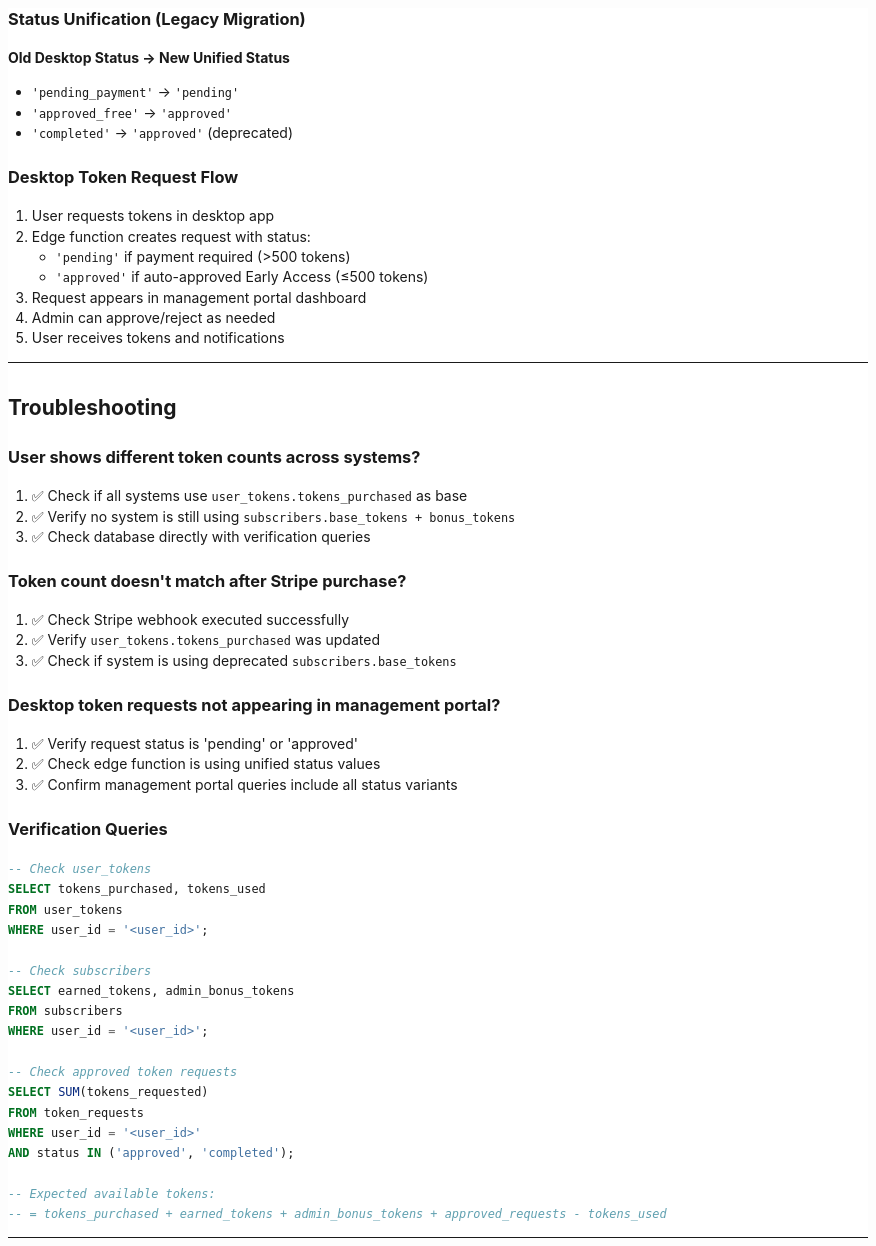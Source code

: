 ### Status Unification (Legacy Migration)

**Old Desktop Status → New Unified Status**
- `'pending_payment'` → `'pending'`
- `'approved_free'` → `'approved'`
- `'completed'` → `'approved'` (deprecated)

### Desktop Token Request Flow

1. User requests tokens in desktop app
2. Edge function creates request with status:
   - `'pending'` if payment required (>500 tokens)
   - `'approved'` if auto-approved Early Access (≤500 tokens)
3. Request appears in management portal dashboard
4. Admin can approve/reject as needed
5. User receives tokens and notifications

---

## Troubleshooting

### User shows different token counts across systems?
1. ✅ Check if all systems use `user_tokens.tokens_purchased` as base
2. ✅ Verify no system is still using `subscribers.base_tokens + bonus_tokens`
3. ✅ Check database directly with verification queries

### Token count doesn't match after Stripe purchase?
1. ✅ Check Stripe webhook executed successfully
2. ✅ Verify `user_tokens.tokens_purchased` was updated
3. ✅ Check if system is using deprecated `subscribers.base_tokens`

### Desktop token requests not appearing in management portal?
1. ✅ Verify request status is 'pending' or 'approved'
2. ✅ Check edge function is using unified status values
3. ✅ Confirm management portal queries include all status variants

### Verification Queries

```sql
-- Check user_tokens
SELECT tokens_purchased, tokens_used
FROM user_tokens
WHERE user_id = '<user_id>';

-- Check subscribers
SELECT earned_tokens, admin_bonus_tokens
FROM subscribers
WHERE user_id = '<user_id>';

-- Check approved token requests
SELECT SUM(tokens_requested)
FROM token_requests
WHERE user_id = '<user_id>'
AND status IN ('approved', 'completed');

-- Expected available tokens:
-- = tokens_purchased + earned_tokens + admin_bonus_tokens + approved_requests - tokens_used
```

---